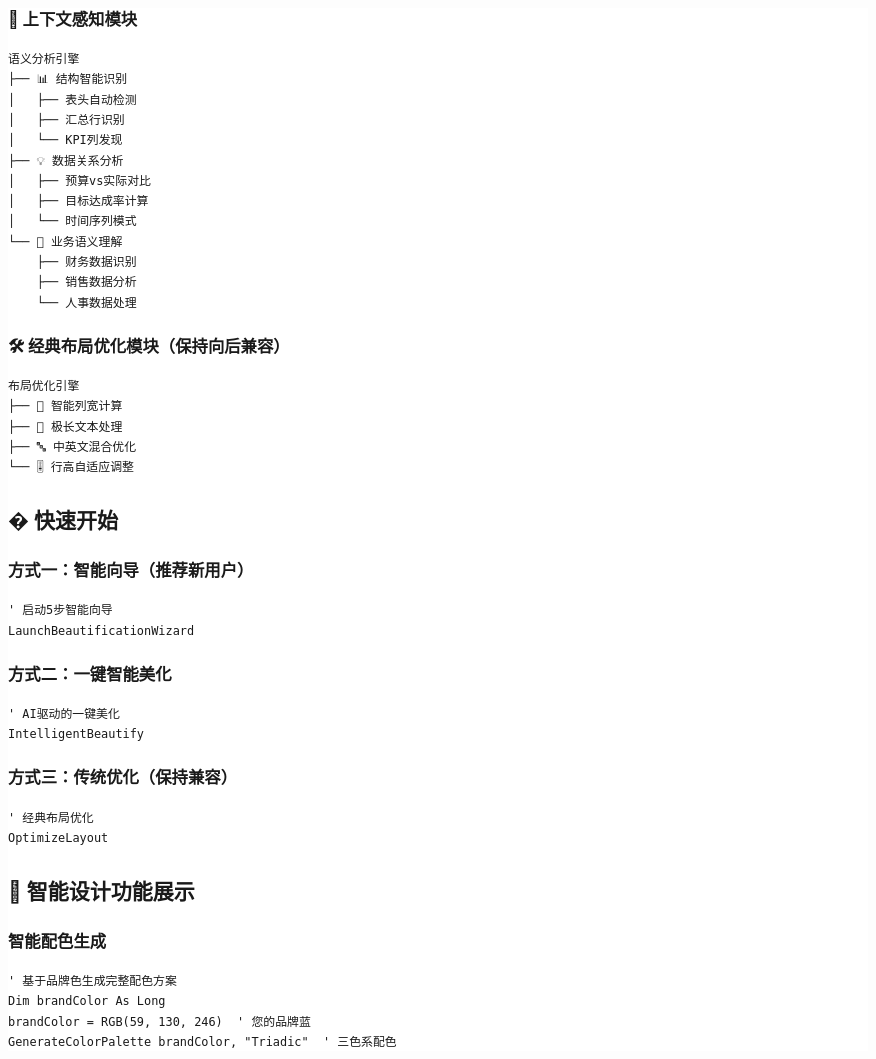 ### 🧠 上下文感知模块
```
语义分析引擎
├── 📊 结构智能识别
│   ├── 表头自动检测
│   ├── 汇总行识别
│   └── KPI列发现
├── 💡 数据关系分析
│   ├── 预算vs实际对比
│   ├── 目标达成率计算
│   └── 时间序列模式
└── 🎯 业务语义理解
    ├── 财务数据识别
    ├── 销售数据分析
    └── 人事数据处理
```

### 🛠️ 经典布局优化模块（保持向后兼容）
```
布局优化引擎
├── 📐 智能列宽计算
├── 📏 极长文本处理
├── 🔤 中英文混合优化
└── 🎚️ 行高自适应调整
```

## � 快速开始

### 方式一：智能向导（推荐新用户）
```vba
' 启动5步智能向导
LaunchBeautificationWizard
```

### 方式二：一键智能美化
```vba
' AI驱动的一键美化
IntelligentBeautify
```

### 方式三：传统优化（保持兼容）
```vba
' 经典布局优化
OptimizeLayout
```

## 🎨 智能设计功能展示

### 智能配色生成
```vba
' 基于品牌色生成完整配色方案
Dim brandColor As Long
brandColor = RGB(59, 130, 246)  ' 您的品牌蓝
GenerateColorPalette brandColor, "Triadic"  ' 三色系配色
```

